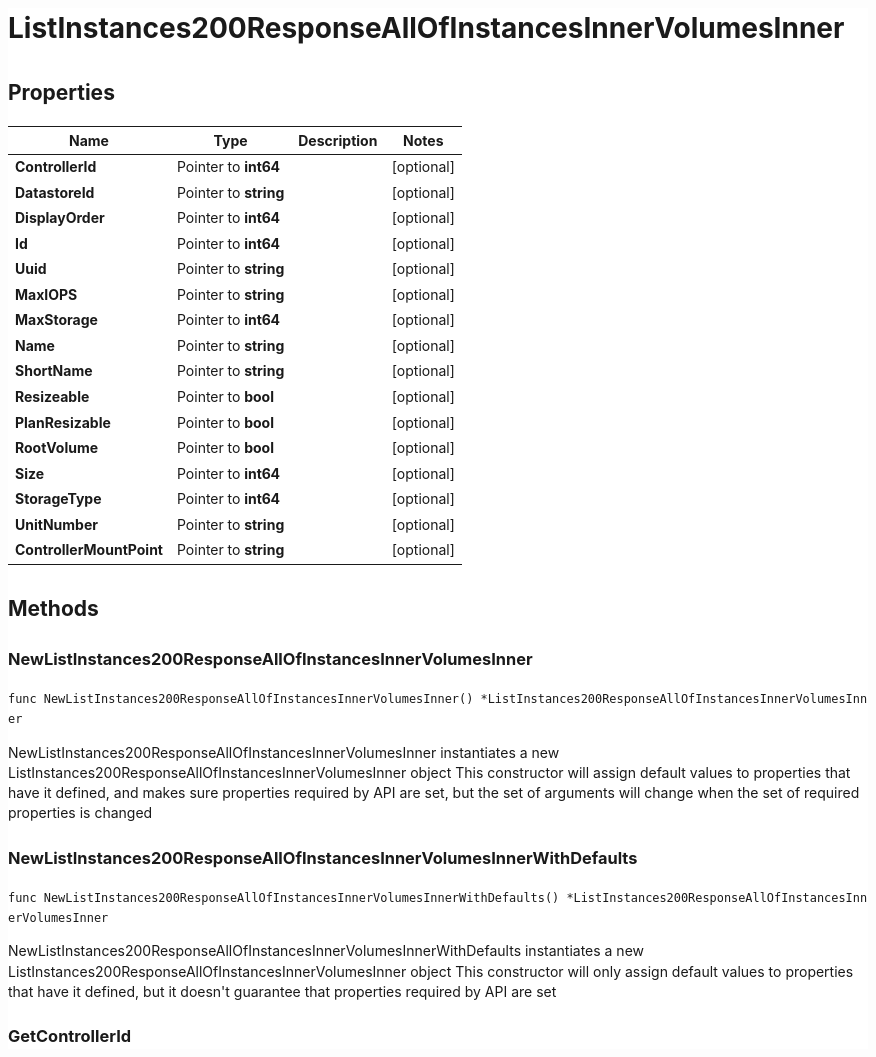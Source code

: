 # ListInstances200ResponseAllOfInstancesInnerVolumesInner

## Properties

Name | Type | Description | Notes
------------ | ------------- | ------------- | -------------
**ControllerId** | Pointer to **int64** |  | [optional] 
**DatastoreId** | Pointer to **string** |  | [optional] 
**DisplayOrder** | Pointer to **int64** |  | [optional] 
**Id** | Pointer to **int64** |  | [optional] 
**Uuid** | Pointer to **string** |  | [optional] 
**MaxIOPS** | Pointer to **string** |  | [optional] 
**MaxStorage** | Pointer to **int64** |  | [optional] 
**Name** | Pointer to **string** |  | [optional] 
**ShortName** | Pointer to **string** |  | [optional] 
**Resizeable** | Pointer to **bool** |  | [optional] 
**PlanResizable** | Pointer to **bool** |  | [optional] 
**RootVolume** | Pointer to **bool** |  | [optional] 
**Size** | Pointer to **int64** |  | [optional] 
**StorageType** | Pointer to **int64** |  | [optional] 
**UnitNumber** | Pointer to **string** |  | [optional] 
**ControllerMountPoint** | Pointer to **string** |  | [optional] 

## Methods

### NewListInstances200ResponseAllOfInstancesInnerVolumesInner

`func NewListInstances200ResponseAllOfInstancesInnerVolumesInner() *ListInstances200ResponseAllOfInstancesInnerVolumesInner`

NewListInstances200ResponseAllOfInstancesInnerVolumesInner instantiates a new ListInstances200ResponseAllOfInstancesInnerVolumesInner object
This constructor will assign default values to properties that have it defined,
and makes sure properties required by API are set, but the set of arguments
will change when the set of required properties is changed

### NewListInstances200ResponseAllOfInstancesInnerVolumesInnerWithDefaults

`func NewListInstances200ResponseAllOfInstancesInnerVolumesInnerWithDefaults() *ListInstances200ResponseAllOfInstancesInnerVolumesInner`

NewListInstances200ResponseAllOfInstancesInnerVolumesInnerWithDefaults instantiates a new ListInstances200ResponseAllOfInstancesInnerVolumesInner object
This constructor will only assign default values to properties that have it defined,
but it doesn't guarantee that properties required by API are set

### GetControllerId
